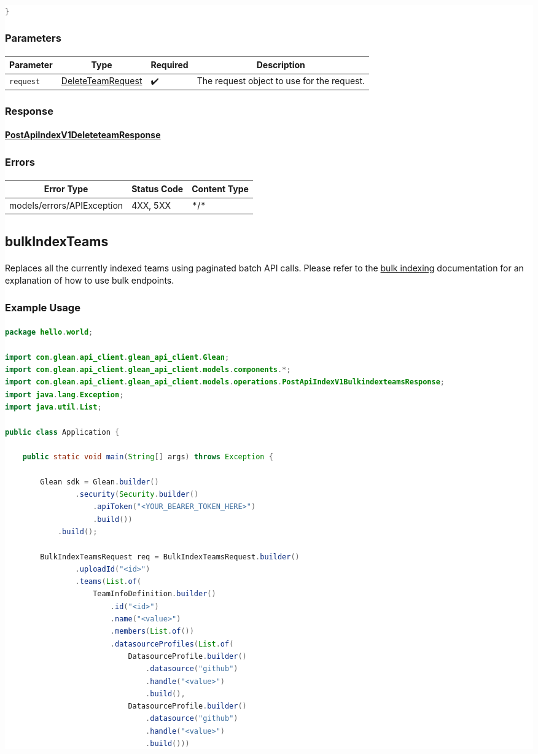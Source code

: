 ```java
}
```

### Parameters

| Parameter                                                     | Type                                                          | Required                                                      | Description                                                   |
| ------------------------------------------------------------- | ------------------------------------------------------------- | ------------------------------------------------------------- | ------------------------------------------------------------- |
| `request`                                                     | [DeleteTeamRequest](../../models/shared/DeleteTeamRequest.md) | :heavy_check_mark:                                            | The request object to use for the request.                    |

### Response

**[PostApiIndexV1DeleteteamResponse](../../models/operations/PostApiIndexV1DeleteteamResponse.md)**

### Errors

| Error Type                 | Status Code                | Content Type               |
| -------------------------- | -------------------------- | -------------------------- |
| models/errors/APIException | 4XX, 5XX                   | \*/\*                      |

## bulkIndexTeams

Replaces all the currently indexed teams using paginated batch API calls. Please refer to the [bulk indexing](https://developers.glean.com/docs/indexing_api_bulk_indexing/#bulk-upload-model) documentation for an explanation of how to use bulk endpoints.

### Example Usage

```java
package hello.world;

import com.glean.api_client.glean_api_client.Glean;
import com.glean.api_client.glean_api_client.models.components.*;
import com.glean.api_client.glean_api_client.models.operations.PostApiIndexV1BulkindexteamsResponse;
import java.lang.Exception;
import java.util.List;

public class Application {

    public static void main(String[] args) throws Exception {

        Glean sdk = Glean.builder()
                .security(Security.builder()
                    .apiToken("<YOUR_BEARER_TOKEN_HERE>")
                    .build())
            .build();

        BulkIndexTeamsRequest req = BulkIndexTeamsRequest.builder()
                .uploadId("<id>")
                .teams(List.of(
                    TeamInfoDefinition.builder()
                        .id("<id>")
                        .name("<value>")
                        .members(List.of())
                        .datasourceProfiles(List.of(
                            DatasourceProfile.builder()
                                .datasource("github")
                                .handle("<value>")
                                .build(),
                            DatasourceProfile.builder()
                                .datasource("github")
                                .handle("<value>")
                                .build()))
```